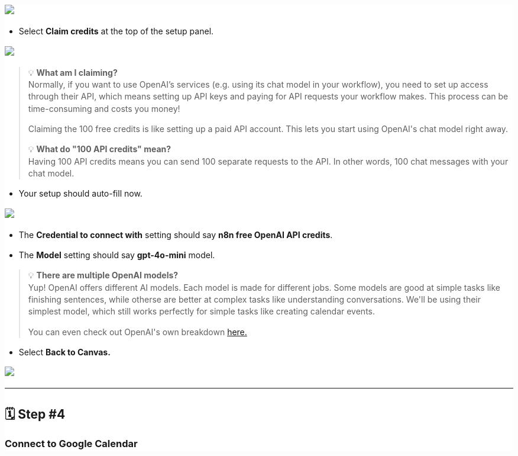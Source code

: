 ![](https://learn.nextwork.org/projects/static/ai-agent-nocode/new-3.png)

  

-   Select **Claim credits** at the top of the setup panel.
    

![](https://learn.nextwork.org/projects/static/ai-agent-nocode/step-3.11.png)

  

> 💡 **What am I claiming?**  
> Normally, if you want to use OpenAI’s services (e.g. using its chat model in your workflow), you need to set up access through their API, which means setting up API keys and paying for API requests your workflow makes. This process can be time-consuming and costs you money!
> 
> Claiming the 100 free credits is like setting up a paid API account. This lets you start using OpenAI's chat model right away.
> 
>   
> 💡 **What do "100 API credits" mean?**  
> Having 100 API credits means you can send 100 separate requests to the API. In other words, 100 chat messages with your chat model.



-   Your setup should auto-fill now.
    

![](https://learn.nextwork.org/projects/static/ai-agent-nocode/step-3.12.png)

  

-   The **Credential to connect with** setting should say **n8n free OpenAI API credits**.
    
-   The **Model** setting should say **gpt-4o-mini** model.
    

> 💡 **There are multiple OpenAI models?**  
> Yup! OpenAI offers different AI models. Each model is made for different jobs. Some models are good at simple tasks like finishing sentences, while otherse are better at complex tasks like understanding conversations. We'll be using their simplest model, which still works perfectly for simple tasks like creating calendar events.
> 
> You can even check out OpenAI's own breakdown [here.](https://platform.openai.com/docs/models/overview)


-   Select **Back to Canvas.**
    

![](https://learn.nextwork.org/projects/static/ai-agent-nocode/new-4.png)

  
-----

## 🗓️ Step #4

### Connect to Google Calendar
